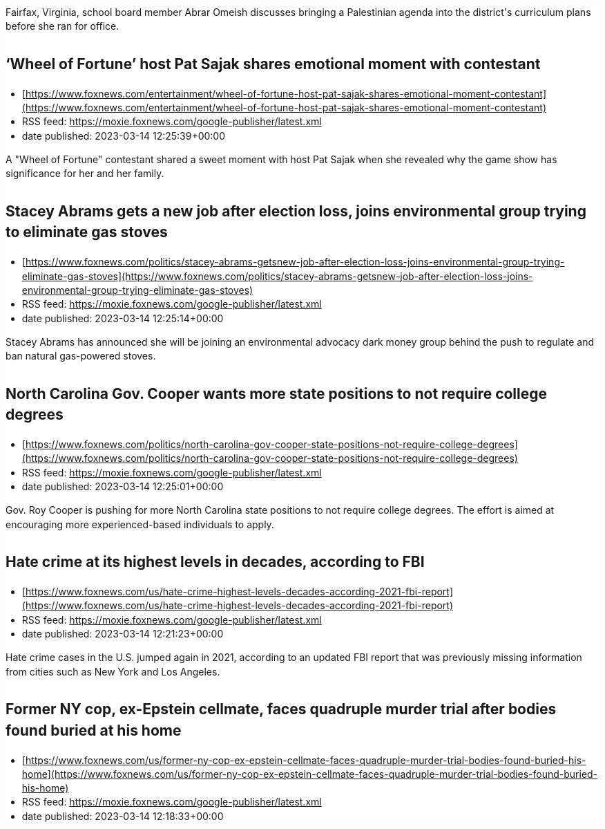 Fairfax, Virginia, school board member Abrar Omeish discusses bringing a Palestinian agenda into the district&apos;s curriculum plans before she ran for office.

## ‘Wheel of Fortune’ host Pat Sajak shares emotional moment with contestant
 - [https://www.foxnews.com/entertainment/wheel-of-fortune-host-pat-sajak-shares-emotional-moment-contestant](https://www.foxnews.com/entertainment/wheel-of-fortune-host-pat-sajak-shares-emotional-moment-contestant)
 - RSS feed: https://moxie.foxnews.com/google-publisher/latest.xml
 - date published: 2023-03-14 12:25:39+00:00

A &quot;Wheel of Fortune&quot; contestant shared a sweet moment with host Pat Sajak when she revealed why the game show has significance for her and her family.

## Stacey Abrams gets a new job after election loss, joins environmental group trying to eliminate gas stoves
 - [https://www.foxnews.com/politics/stacey-abrams-getsnew-job-after-election-loss-joins-environmental-group-trying-eliminate-gas-stoves](https://www.foxnews.com/politics/stacey-abrams-getsnew-job-after-election-loss-joins-environmental-group-trying-eliminate-gas-stoves)
 - RSS feed: https://moxie.foxnews.com/google-publisher/latest.xml
 - date published: 2023-03-14 12:25:14+00:00

Stacey Abrams has announced she will be joining an environmental advocacy dark money group behind the push to regulate and ban natural gas-powered stoves.

## North Carolina Gov. Cooper wants more state positions to not require college degrees
 - [https://www.foxnews.com/politics/north-carolina-gov-cooper-state-positions-not-require-college-degrees](https://www.foxnews.com/politics/north-carolina-gov-cooper-state-positions-not-require-college-degrees)
 - RSS feed: https://moxie.foxnews.com/google-publisher/latest.xml
 - date published: 2023-03-14 12:25:01+00:00

Gov. Roy Cooper is pushing for more North Carolina state positions to not require college degrees. The effort is aimed at encouraging more experienced-based individuals to apply.

## Hate crime at its highest levels in decades, according to FBI
 - [https://www.foxnews.com/us/hate-crime-highest-levels-decades-according-2021-fbi-report](https://www.foxnews.com/us/hate-crime-highest-levels-decades-according-2021-fbi-report)
 - RSS feed: https://moxie.foxnews.com/google-publisher/latest.xml
 - date published: 2023-03-14 12:21:23+00:00

Hate crime cases in the U.S. jumped again in 2021, according to an updated FBI report that was previously missing information from cities such as New York and Los Angeles.

## Former NY cop, ex-Epstein cellmate, faces quadruple murder trial after bodies found buried at his home
 - [https://www.foxnews.com/us/former-ny-cop-ex-epstein-cellmate-faces-quadruple-murder-trial-bodies-found-buried-his-home](https://www.foxnews.com/us/former-ny-cop-ex-epstein-cellmate-faces-quadruple-murder-trial-bodies-found-buried-his-home)
 - RSS feed: https://moxie.foxnews.com/google-publisher/latest.xml
 - date published: 2023-03-14 12:18:33+00:00
